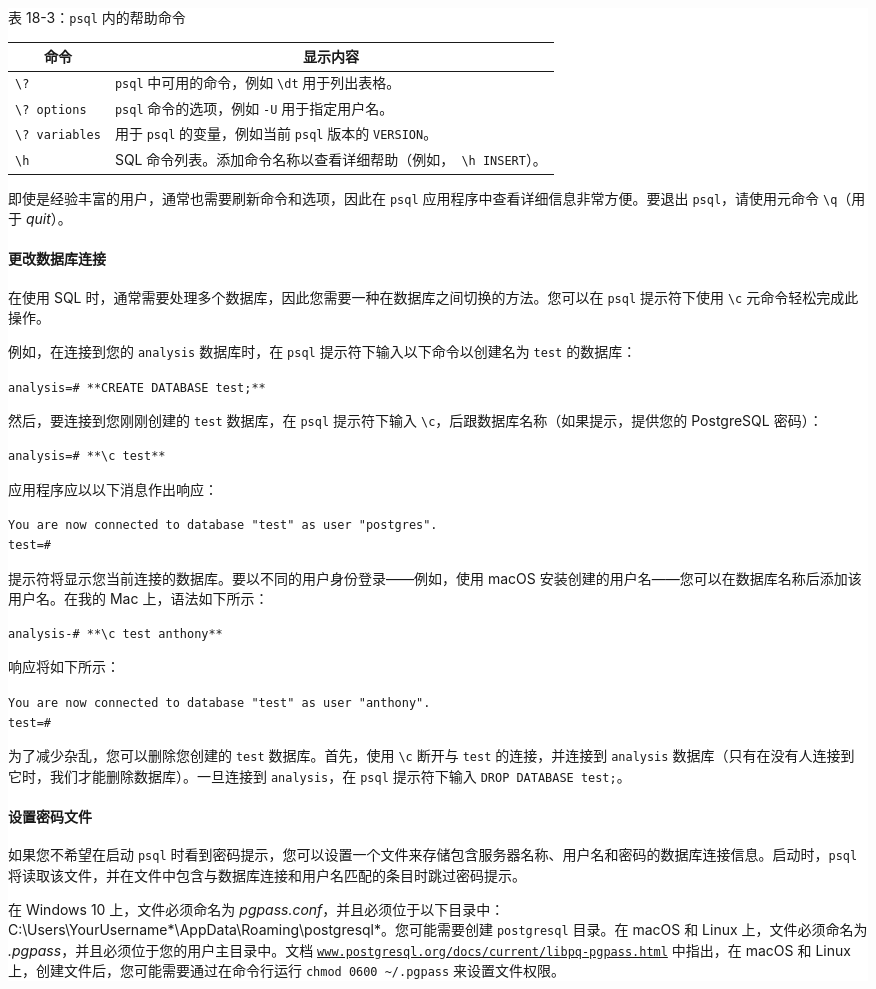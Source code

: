 表 18-3：`psql` 内的帮助命令

| **命令** | **显示内容** |
| --- | --- |
| `\?` | `psql` 中可用的命令，例如 `\dt` 用于列出表格。 |
| `\? options` | `psql` 命令的选项，例如 `-U` 用于指定用户名。 |
| `\? variables` | 用于 `psql` 的变量，例如当前 `psql` 版本的 `VERSION`。 |
| `\h` | SQL 命令列表。添加命令名称以查看详细帮助（例如，` \h INSERT`）。 |

即使是经验丰富的用户，通常也需要刷新命令和选项，因此在 `psql` 应用程序中查看详细信息非常方便。要退出 `psql`，请使用元命令 `\q`（用于 *quit*）。

#### 更改数据库连接

在使用 SQL 时，通常需要处理多个数据库，因此您需要一种在数据库之间切换的方法。您可以在 `psql` 提示符下使用 `\c` 元命令轻松完成此操作。

例如，在连接到您的 `analysis` 数据库时，在 `psql` 提示符下输入以下命令以创建名为 `test` 的数据库：

```
analysis=# **CREATE DATABASE test;**
```

然后，要连接到您刚刚创建的 `test` 数据库，在 `psql` 提示符下输入 `\c`，后跟数据库名称（如果提示，提供您的 PostgreSQL 密码）：

```
analysis=# **\c test**
```

应用程序应以以下消息作出响应：

```
You are now connected to database "test" as user "postgres".
test=#
```

提示符将显示您当前连接的数据库。要以不同的用户身份登录——例如，使用 macOS 安装创建的用户名——您可以在数据库名称后添加该用户名。在我的 Mac 上，语法如下所示：

```
analysis-# **\c test anthony**
```

响应将如下所示：

```
You are now connected to database "test" as user "anthony".
test=#
```

为了减少杂乱，您可以删除您创建的 `test` 数据库。首先，使用 `\c` 断开与 `test` 的连接，并连接到 `analysis` 数据库（只有在没有人连接到它时，我们才能删除数据库）。一旦连接到 `analysis`，在 `psql` 提示符下输入 `DROP DATABASE test;`。

#### 设置密码文件

如果您不希望在启动 `psql` 时看到密码提示，您可以设置一个文件来存储包含服务器名称、用户名和密码的数据库连接信息。启动时，`psql` 将读取该文件，并在文件中包含与数据库连接和用户名匹配的条目时跳过密码提示。

在 Windows 10 上，文件必须命名为 *pgpass.conf*，并且必须位于以下目录中：C:\Users\YourUsername*\AppData\Roaming\postgresql\*。您可能需要创建 `postgresql` 目录。在 macOS 和 Linux 上，文件必须命名为 *.pgpass*，并且必须位于您的用户主目录中。文档 [`www.postgresql.org/docs/current/libpq-pgpass.html`](https://www.postgresql.org/docs/current/libpq-pgpass.html) 中指出，在 macOS 和 Linux 上，创建文件后，您可能需要通过在命令行运行 `chmod 0600 ~/.pgpass` 来设置文件权限。
